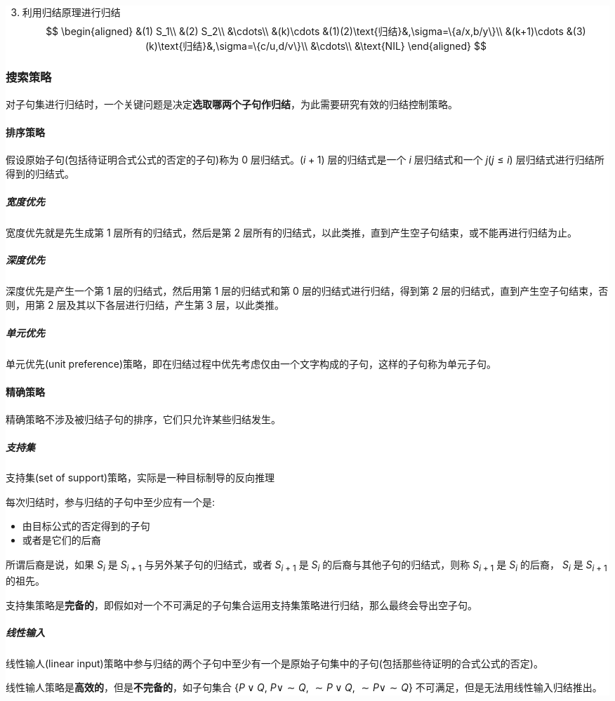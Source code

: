 3. 利用归结原理进行归结
   $$
   \begin{aligned}
   &(1) S_1\\
   &(2) S_2\\
   &\cdots\\
   &(k)\cdots  &(1)(2)\text{归结}&,\sigma=\{a/x,b/y\}\\
   &(k+1)\cdots  &(3)(k)\text{归结}&,\sigma=\{c/u,d/v\}\\
   &\cdots\\
   &\text{NIL}
   \end{aligned}
   $$

### 搜索策略

对子句集进行归结时，一个关键问题是决定**选取哪两个子句作归结**，为此需要研究有效的归结控制策略。

#### 排序策略

假设原始子句(包括待证明合式公式的否定的子句)称为 $0$ 层归结式。$(i+1)$ 层的归结式是一个 $i$ 层归结式和一个 $j(j≤i)$ 层归结式进行归结所得到的归结式。

##### 宽度优先

宽度优先就是先生成第 $1$ 层所有的归结式，然后是第 $2$ 层所有的归结式，以此类推，直到产生空子句结束，或不能再进行归结为止。

##### 深度优先

深度优先是产生一个第 $1$ 层的归结式，然后用第 $1$ 层的归结式和第 $0$ 层的归结式进行归结，得到第 $2$ 层的归结式，直到产生空子句结束，否则，用第 $2$ 层及其以下各层进行归结，产生第 $3$ 层，以此类推。

##### 单元优先

单元优先(unit preference)策略，即在归结过程中优先考虑仅由一个文字构成的子句，这样的子句称为单元子句。

#### 精确策略

精确策略不涉及被归结子句的排序，它们只允许某些归结发生。

##### 支持集

支持集(set of support)策略，实际是一种目标制导的反向推理

每次归结时，参与归结的子句中至少应有一个是:

- 由目标公式的否定得到的子句
- 或者是它们的后裔

所谓后裔是说，如果 $S_i$ 是 $S_{i+1}$ 与另外某子句的归结式，或者 $S_{i+1}$ 是 $S_i$ 的后裔与其他子句的归结式，则称 $S_{i+1}$ 是 $S_i$ 的后裔， $S_i$ 是 $S_{i+1}$ 的祖先。

支持集策略是**完备的**，即假如对一个不可满足的子句集合运用支持集策略进行归结，那么最终会导出空子句。

##### 线性输入

线性输人(linear input)策略中参与归结的两个子句中至少有一个是原始子句集中的子句(包括那些待证明的合式公式的否定)。

线性输人策略是**高效的**，但是**不完备的**，如子句集合 $\{P\lor Q,\ P\lor \sim Q,\ \sim P\lor Q,\ \sim P\lor \sim Q\}$ 不可满足，但是无法用线性输入归结推出。
